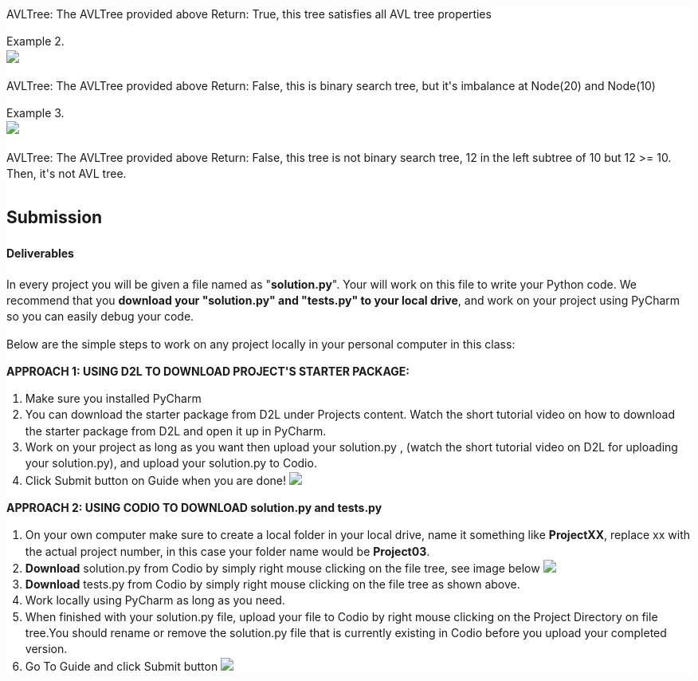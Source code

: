 AVLTree: The AVLTree provided above
Return: True, this tree satisfies all AVL tree properties  

Example 2.  
![](img/app2.png)

AVLTree: The AVLTree provided above
Return: False, this is binary search tree, but it's imbalance at Node(20) and Node(10)  

Example 3.  
![](img/app3.png)

AVLTree: The AVLTree provided above
Return: False, this tree is not binary search tree, 12 in the left subtree of 10 but 12 >= 10. Then, it's not AVL tree.
  

## **Submission**


#### **Deliverables**
In every project you will be given a file named as "**solution.py**". Your will work on this file to write your Python code.
We recommend that you **download your "solution.py" and "tests.py" to your local drive**, and work on your project using PyCharm so you can easily debug your code.

Below are the simple steps to work on any project locally in your personal computer in this class:

**APPROACH 1: USING D2L TO DOWNLOAD PROJECT'S STARTER PACKAGE:**
1. Make sure you installed PyCharm
2. You can download the starter package from D2L under Projects content. Watch the short tutorial video on how to download the starter package from D2L and open it up in PyCharm.
3. Work on your project as long as you want then upload your solution.py , (watch the short tutorial video on D2L for uploading your solution.py), and upload your solution.py to Codio.
4. Click Submit button on Guide when you are done!
![](img/Submit.png)

**APPROACH 2: USING CODIO TO DOWNLOAD solution.py and tests.py**
1. On your own computer make sure to create a local folder in your local drive, name it something like **ProjectXX**, replace xx with the actual project number, in this case your folder name would be **Project03**.
2. **Download** solution.py from Codio by simply right mouse clicking on the file tree, see image below
![](img/Codio_FileTree.png)
3. **Download** tests.py from Codio by simply right mouse clicking on the file tree as shown above.
4. Work locally using PyCharm as long as you need. 
5. When finished with your solution.py file, upload your file to Codio by right mouse clicking on the Project Directory on file tree.You should rename or remove the solution.py file that is currently existing in Codio before you upload your completed version. 
6. Go To Guide and click Submit button
![](img/Codio_Upload.png)
